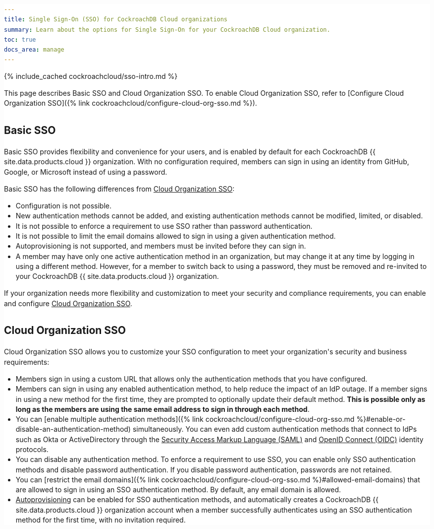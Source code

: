 ```yaml
---
title: Single Sign-On (SSO) for CockroachDB Cloud organizations
summary: Learn about the options for Single Sign-On for your CockroachDB Cloud organization.
toc: true
docs_area: manage
---
```


{% include_cached cockroachcloud/sso-intro.md %}

This page describes Basic SSO and Cloud Organization SSO. To enable Cloud Organization SSO, refer to [Configure Cloud Organization SSO]({% link cockroachcloud/configure-cloud-org-sso.md %}).

## Basic SSO

Basic SSO provides flexibility and convenience for your users, and is enabled by default for each CockroachDB {{ site.data.products.cloud }} organization. With no configuration required, members can sign in using an identity from GitHub, Google, or Microsoft instead of using a password.

Basic SSO has the following differences from [Cloud Organization SSO](#cloud-organization-sso):

  - Configuration is not possible.
  - New authentication methods cannot be added, and existing authentication methods cannot be modified, limited, or disabled.
  - It is not possible to enforce a requirement to use SSO rather than password authentication.
  - It is not possible to limit the email domains allowed to sign in using a given authentication method.
  - Autoprovisioning is not supported, and members must be invited before they can sign in.
  - A member may have only one active authentication method in an organization, but may change it at any time by logging in using a different method. However, for a member to switch back to using a password, they must be removed and re-invited to your CockroachDB {{ site.data.products.cloud }} organization.

If your organization needs more flexibility and customization to meet your security and compliance requirements, you can enable and configure [Cloud Organization SSO](#cloud-organization-sso).

## Cloud Organization SSO

Cloud Organization SSO allows you to customize your SSO configuration to meet your organization's security and business requirements:

- Members sign in using a custom URL that allows only the authentication methods that you have configured.
- Members can sign in using any enabled authentication method, to help reduce the impact of an IdP outage. If a member signs in using a new method for the first time, they are prompted to optionally update their default method. **This is possible only as long as the members are using the same email address to sign in through each method**.
- You can [enable multiple authentication methods]({% link cockroachcloud/configure-cloud-org-sso.md %}#enable-or-disable-an-authentication-method) simultaneously. You can even add custom authentication methods that connect to IdPs such as Okta or ActiveDirectory through the [Security Access Markup Language (SAML)](https://wikipedia.org/wiki/Security_Assertion_Markup_Language) and [OpenID Connect (OIDC)](https://openid.net/connect/) identity protocols.
- You can disable any authentication method. To enforce a requirement to use SSO, you can enable only SSO authentication methods and disable password authentication. If you disable password authentication, passwords are not retained.
- You can [restrict the email domains]({% link cockroachcloud/configure-cloud-org-sso.md %}#allowed-email-domains) that are allowed to sign in using an SSO authentication method. By default, any email domain is allowed.
- [Autoprovisioning](#autoprovisioning) can be enabled for SSO authentication methods, and automatically creates a CockroachDB {{ site.data.products.cloud }} organization account when a member successfully authenticates using an SSO authentication method for the first time, with no invitation required.